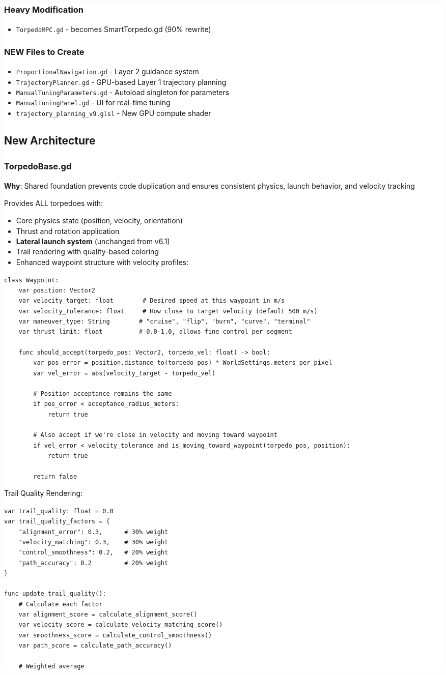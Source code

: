 ### Heavy Modification
- `TorpedoMPC.gd` - becomes SmartTorpedo.gd (90% rewrite)

### NEW Files to Create
- `ProportionalNavigation.gd` -  Layer 2 guidance system
- `TrajectoryPlanner.gd` -  GPU-based Layer 1 trajectory planning
- `ManualTuningParameters.gd` -  Autoload singleton for parameters
- `ManualTuningPanel.gd` -  UI for real-time tuning
- `trajectory_planning_v9.glsl` -  New GPU compute shader

## New Architecture

### **TorpedoBase.gd**
**Why**: Shared foundation prevents code duplication and ensures consistent physics, launch behavior, and velocity tracking

Provides ALL torpedoes with:
- Core physics state (position, velocity, orientation)
- Thrust and rotation application
- **Lateral launch system** (unchanged from v6.1)
- Trail rendering with quality-based coloring
- Enhanced waypoint structure with velocity profiles:

```gdscript
class Waypoint:
    var position: Vector2
    var velocity_target: float        # Desired speed at this waypoint in m/s
    var velocity_tolerance: float     # How close to target velocity (default 500 m/s)
    var maneuver_type: String        # "cruise", "flip", "burn", "curve", "terminal"
    var thrust_limit: float          # 0.0-1.0, allows fine control per segment
    
    func should_accept(torpedo_pos: Vector2, torpedo_vel: float) -> bool:
        var pos_error = position.distance_to(torpedo_pos) * WorldSettings.meters_per_pixel
        var vel_error = abs(velocity_target - torpedo_vel)
        
        # Position acceptance remains the same
        if pos_error < acceptance_radius_meters:
            return true
            
        # Also accept if we're close in velocity and moving toward waypoint
        if vel_error < velocity_tolerance and is_moving_toward_waypoint(torpedo_pos, position):
            return true
            
        return false
```

Trail Quality Rendering:
```gdscript
var trail_quality: float = 0.0
var trail_quality_factors = {
    "alignment_error": 0.3,      # 30% weight
    "velocity_matching": 0.3,    # 30% weight  
    "control_smoothness": 0.2,   # 20% weight
    "path_accuracy": 0.2         # 20% weight
}

func update_trail_quality():
    # Calculate each factor
    var alignment_score = calculate_alignment_score()
    var velocity_score = calculate_velocity_matching_score()
    var smoothness_score = calculate_control_smoothness()
    var path_score = calculate_path_accuracy()
    
    # Weighted average
```